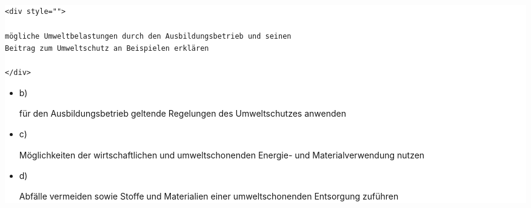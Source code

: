     <div style="">
    
    mögliche Umweltbelastungen durch den Ausbildungsbetrieb und seinen
    Beitrag zum Umweltschutz an Beispielen erklären
    
    </div>

  - b)
    
    <div style="">
    
    für den Ausbildungsbetrieb geltende Regelungen des Umweltschutzes
    anwenden
    
    </div>

  - c)
    
    <div style="">
    
    Möglichkeiten der wirtschaftlichen und umweltschonenden Energie- und
    Materialverwendung nutzen
    
    </div>

  - d)
    
    <div style="">
    
    Abfälle vermeiden sowie Stoffe und Materialien einer
    umweltschonenden Entsorgung zuführen
    
    </div>

</td>

</tr>

</tbody>

</table>

</div>

</div>

</div>
